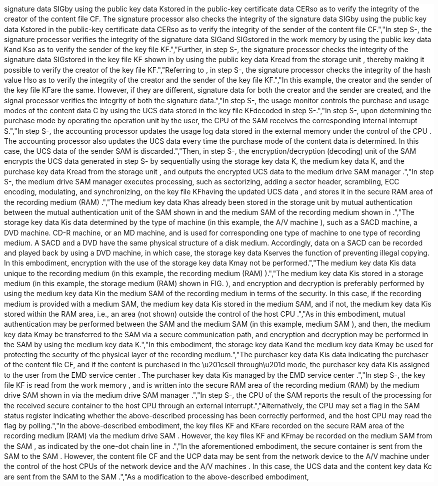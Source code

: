 signature data SIGby using the public key data Kstored in the public-key certificate data CERso as to verify the integrity of the creator of the content file CF. The signature processor  also checks the integrity of the signature data SIGby using the public key data Kstored in the public-key certificate data CERso as to verify the integrity of the sender of the content file CF.","In step S-, the signature processor  verifies the integrity of the signature data SIGand SIGstored in the work memory  by using the public key data Kand Kso as to verify the sender of the key file KF.","Further, in step S-, the signature processor  checks the integrity of the signature data SIGstored in the key file KF shown in  by using the public key data Kread from the storage unit , thereby making it possible to verify the creator of the key file KF.","Referring to , in step S-, the signature processor  checks the integrity of the hash value Hso as to verify the integrity of the creator and the sender of the key file KF.","In this example, the creator and the sender of the key file KFare the same. However, if they are different, signature data for both the creator and the sender are created, and the signal processor  verifies the integrity of both the signature data.","In step S-, the usage monitor  controls the purchase and usage modes of the content data C by using the UCS data  stored in the key file KFdecoded in step S-.","In step S-, upon determining the purchase mode by operating the operation unit  by the user, the CPU  of the SAM receives the corresponding internal interrupt S.","In step S-, the accounting processor  updates the usage log data  stored in the external memory  under the control of the CPU . The accounting processor  also updates the UCS data  every time the purchase mode of the content data is determined. In this case, the UCS data  of the sender SAM is discarded.","Then, in step S-, the encryption\/decryption (decoding) unit  of the SAM encrypts the UCS data  generated in step S- by sequentially using the storage key data K, the medium key data K, and the purchase key data Kread from the storage unit , and outputs the encrypted UCS data  to the medium drive SAM manager .","In step S-, the medium drive SAM manager  executes processing, such as sectorizing, adding a sector header, scrambling, ECC encoding, modulating, and synchronizing, on the key file KFhaving the updated UCS data , and stores it in the secure RAM area  of the recording medium (RAM) .","The medium key data Khas already been stored in the storage unit  by mutual authentication between the mutual authentication unit  of the SAM shown in  and the medium SAM  of the recording medium shown in .","The storage key data Kis data determined by the type of machine (in this example, the A\/V machine ), such as a SACD machine, a DVD machine. CD-R machine, or an MD machine, and is used for corresponding one type of machine to one type of recording medium. A SACD and a DVD have the same physical structure of a disk medium. Accordingly, data on a SACD can be recorded and played back by using a DVD machine, in which case, the storage key data Kserves the function of preventing illegal copying. In this embodiment, encryption with the use of the storage key data Kmay not be performed.","The medium key data Kis data unique to the recording medium (in this example, the recording medium (RAM) ).","The medium key data Kis stored in a storage medium (in this example, the storage medium (RAM) shown in FIG. ), and encryption and decryption is preferably performed by using the medium key data Kin the medium SAM of the recording medium in terms of the security. In this case, if the recording medium is provided with a medium SAM, the medium key data Kis stored in the medium SAM, and if not, the medium key data Kis stored within the RAM area, i.e., an area (not shown) outside the control of the host CPU .","As in this embodiment, mutual authentication may be performed between the SAM and the medium SAM (in this example, medium SAM ), and then, the medium key data Kmay be transferred to the SAM via a secure communication path, and encryption and decryption may be performed in the SAM by using the medium key data K.","In this embodiment, the storage key data Kand the medium key data Kmay be used for protecting the security of the physical layer of the recording medium.","The purchaser key data Kis data indicating the purchaser of the content file CF, and if the content is purchased in the \u201csell through\u201d mode, the purchaser key data Kis assigned to the user from the EMD service center . The purchaser key data Kis managed by the EMD service center .","In step S-, the key file KF is read from the work memory , and is written into the secure RAM area  of the recording medium (RAM) by the medium drive SAM  shown in  via the medium drive SAM manager .","In step S-, the CPU  of the SAM reports the result of the processing for the received secure container to the host CPU  through an external interrupt.","Alternatively, the CPU  may set a flag in the SAM status register indicating whether the above-described processing has been correctly performed, and the host CPU  may read the flag by polling.","In the above-described embodiment, the key files KF and KFare recorded on the secure RAM area  of the recording medium (RAM) via the medium drive SAM . However, the key files KF and KFmay be recorded on the medium SAM  from the SAM , as indicated by the one-dot chain line in .","In the aforementioned embodiment, the secure container is sent from the SAM to the SAM . However, the content file CF and the UCP data  may be sent from the network device to the A\/V machine under the control of the host CPUs of the network device and the A\/V machines . In this case, the UCS data  and the content key data Kc are sent from the SAM to the SAM .","As a modification to the above-described embodiment,